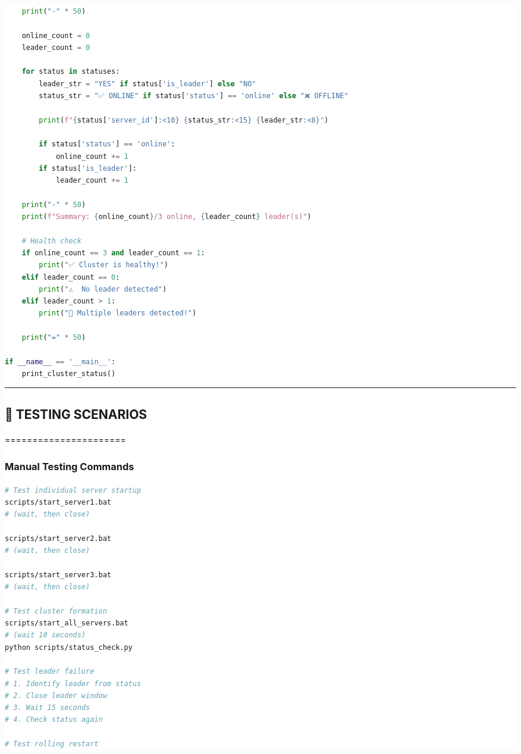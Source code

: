 ```python
    print("-" * 50)
    
    online_count = 0
    leader_count = 0
    
    for status in statuses:
        leader_str = "YES" if status['is_leader'] else "NO"
        status_str = "✅ ONLINE" if status['status'] == 'online' else "❌ OFFLINE"
        
        print(f"{status['server_id']:<10} {status_str:<15} {leader_str:<8}")
        
        if status['status'] == 'online':
            online_count += 1
        if status['is_leader']:
            leader_count += 1
    
    print("-" * 50)
    print(f"Summary: {online_count}/3 online, {leader_count} leader(s)")
    
    # Health check
    if online_count == 3 and leader_count == 1:
        print("✅ Cluster is healthy!")
    elif leader_count == 0:
        print("⚠️  No leader detected")
    elif leader_count > 1:
        print("🚨 Multiple leaders detected!")
    
    print("=" * 50)

if __name__ == '__main__':
    print_cluster_status()
```

---

## 🧪 TESTING SCENARIOS
======================

### Manual Testing Commands
```bash
# Test individual server startup
scripts/start_server1.bat
# (wait, then close)

scripts/start_server2.bat
# (wait, then close)

scripts/start_server3.bat
# (wait, then close)

# Test cluster formation
scripts/start_all_servers.bat
# (wait 10 seconds)
python scripts/status_check.py

# Test leader failure
# 1. Identify leader from status
# 2. Close leader window
# 3. Wait 15 seconds
# 4. Check status again

# Test rolling restart
```